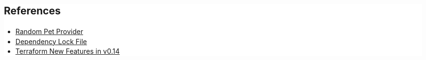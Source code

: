 ## References
- [Random Pet Provider](https://registry.terraform.io/providers/hashicorp/random/latest/docs/resources/pet)
- [Dependency Lock File](https://www.terraform.io/docs/configuration/dependency-lock.html)
- [Terraform New Features in v0.14](https://learn.hashicorp.com/tutorials/terraform/provider-versioning?in=terraform/0-14)
